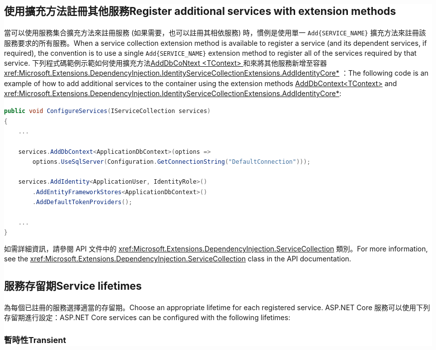## <a name="register-additional-services-with-extension-methods"></a><span data-ttu-id="775db-382">使用擴充方法註冊其他服務</span><span class="sxs-lookup"><span data-stu-id="775db-382">Register additional services with extension methods</span></span>

<span data-ttu-id="775db-383">當可以使用服務集合擴充方法來註冊服務 (如果需要，也可以註冊其相依服務) 時，慣例是使用單一 `Add{SERVICE_NAME}` 擴充方法來註冊該服務要求的所有服務。</span><span class="sxs-lookup"><span data-stu-id="775db-383">When a service collection extension method is available to register a service (and its dependent services, if required), the convention is to use a single `Add{SERVICE_NAME}` extension method to register all of the services required by that service.</span></span> <span data-ttu-id="775db-384">下列程式碼範例示範如何使用擴充方法[AddDbCoNtext \<TContext> ](/dotnet/api/microsoft.extensions.dependencyinjection.entityframeworkservicecollectionextensions.adddbcontext)和來將其他服務新增至容器 <xref:Microsoft.Extensions.DependencyInjection.IdentityServiceCollectionExtensions.AddIdentityCore*> ：</span><span class="sxs-lookup"><span data-stu-id="775db-384">The following code is an example of how to add additional services to the container using the extension methods [AddDbContext\<TContext>](/dotnet/api/microsoft.extensions.dependencyinjection.entityframeworkservicecollectionextensions.adddbcontext) and <xref:Microsoft.Extensions.DependencyInjection.IdentityServiceCollectionExtensions.AddIdentityCore*>:</span></span>

```csharp
public void ConfigureServices(IServiceCollection services)
{
    ...

    services.AddDbContext<ApplicationDbContext>(options =>
        options.UseSqlServer(Configuration.GetConnectionString("DefaultConnection")));

    services.AddIdentity<ApplicationUser, IdentityRole>()
        .AddEntityFrameworkStores<ApplicationDbContext>()
        .AddDefaultTokenProviders();

    ...
}
```

<span data-ttu-id="775db-385">如需詳細資訊，請參閱 API 文件中的 <xref:Microsoft.Extensions.DependencyInjection.ServiceCollection> 類別。</span><span class="sxs-lookup"><span data-stu-id="775db-385">For more information, see the <xref:Microsoft.Extensions.DependencyInjection.ServiceCollection> class in the API documentation.</span></span>

## <a name="service-lifetimes"></a><span data-ttu-id="775db-386">服務存留期</span><span class="sxs-lookup"><span data-stu-id="775db-386">Service lifetimes</span></span>

<span data-ttu-id="775db-387">為每個已註冊的服務選擇適當的存留期。</span><span class="sxs-lookup"><span data-stu-id="775db-387">Choose an appropriate lifetime for each registered service.</span></span> <span data-ttu-id="775db-388">ASP.NET Core 服務可以使用下列存留期進行設定：</span><span class="sxs-lookup"><span data-stu-id="775db-388">ASP.NET Core services can be configured with the following lifetimes:</span></span>

### <a name="transient"></a><span data-ttu-id="775db-389">暫時性</span><span class="sxs-lookup"><span data-stu-id="775db-389">Transient</span></span>
